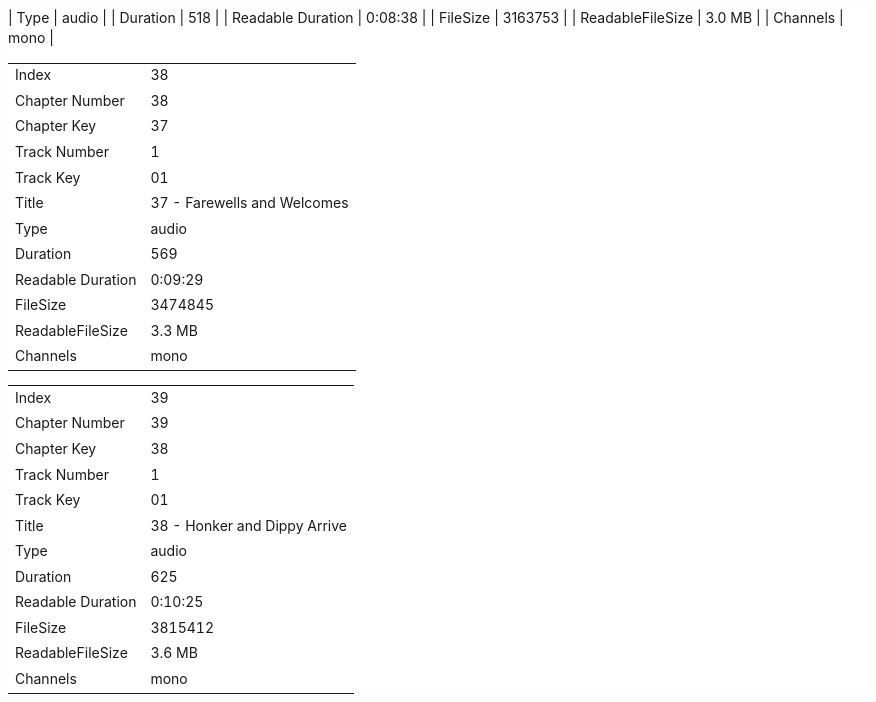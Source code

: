 | Type | audio |
| Duration | 518 |
| Readable Duration | 0:08:38 |
| FileSize | 3163753 |
| ReadableFileSize | 3.0 MB |
| Channels | mono |

|  |  |
| - | - |
| Index | 38 |
| Chapter Number | 38 |
| Chapter Key | 37 |
| Track Number | 1 |
| Track Key | 01 |
| Title | 37 - Farewells and Welcomes |
| Type | audio |
| Duration | 569 |
| Readable Duration | 0:09:29 |
| FileSize | 3474845 |
| ReadableFileSize | 3.3 MB |
| Channels | mono |

|  |  |
| - | - |
| Index | 39 |
| Chapter Number | 39 |
| Chapter Key | 38 |
| Track Number | 1 |
| Track Key | 01 |
| Title | 38 - Honker and Dippy Arrive |
| Type | audio |
| Duration | 625 |
| Readable Duration | 0:10:25 |
| FileSize | 3815412 |
| ReadableFileSize | 3.6 MB |
| Channels | mono |
